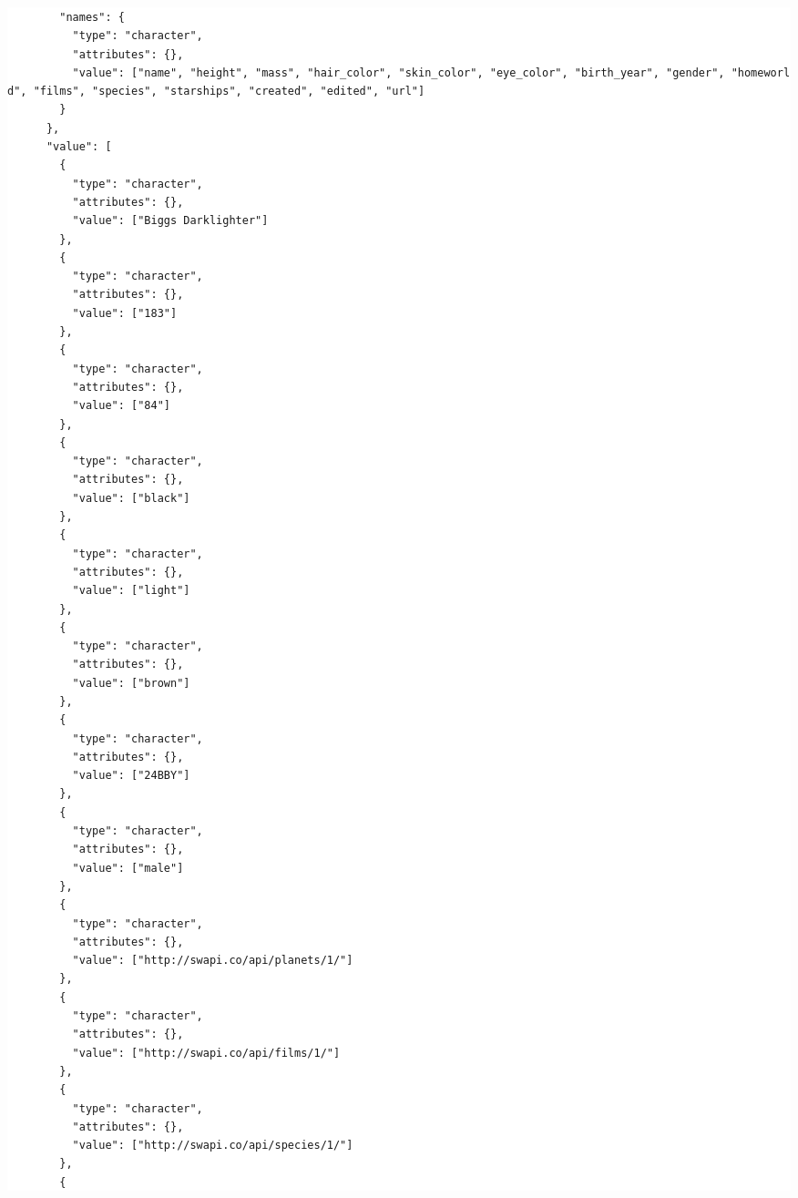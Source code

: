             "names": {
              "type": "character",
              "attributes": {},
              "value": ["name", "height", "mass", "hair_color", "skin_color", "eye_color", "birth_year", "gender", "homeworld", "films", "species", "starships", "created", "edited", "url"]
            }
          },
          "value": [
            {
              "type": "character",
              "attributes": {},
              "value": ["Biggs Darklighter"]
            },
            {
              "type": "character",
              "attributes": {},
              "value": ["183"]
            },
            {
              "type": "character",
              "attributes": {},
              "value": ["84"]
            },
            {
              "type": "character",
              "attributes": {},
              "value": ["black"]
            },
            {
              "type": "character",
              "attributes": {},
              "value": ["light"]
            },
            {
              "type": "character",
              "attributes": {},
              "value": ["brown"]
            },
            {
              "type": "character",
              "attributes": {},
              "value": ["24BBY"]
            },
            {
              "type": "character",
              "attributes": {},
              "value": ["male"]
            },
            {
              "type": "character",
              "attributes": {},
              "value": ["http://swapi.co/api/planets/1/"]
            },
            {
              "type": "character",
              "attributes": {},
              "value": ["http://swapi.co/api/films/1/"]
            },
            {
              "type": "character",
              "attributes": {},
              "value": ["http://swapi.co/api/species/1/"]
            },
            {